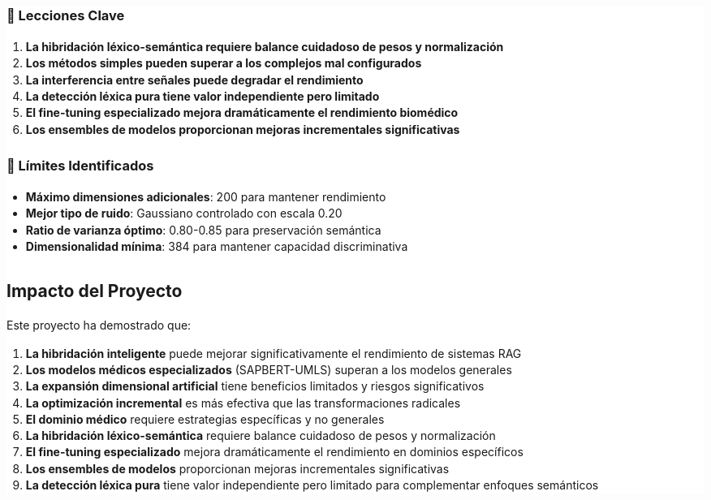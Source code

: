 ### **🎯 Lecciones Clave**
1. **La hibridación léxico-semántica requiere balance cuidadoso de pesos y normalización**
2. **Los métodos simples pueden superar a los complejos mal configurados**
3. **La interferencia entre señales puede degradar el rendimiento**
4. **La detección léxica pura tiene valor independiente pero limitado**
5. **El fine-tuning especializado mejora dramáticamente el rendimiento biomédico**
6. **Los ensembles de modelos proporcionan mejoras incrementales significativas**

### **🎯 Límites Identificados**
- **Máximo dimensiones adicionales**: 200 para mantener rendimiento
- **Mejor tipo de ruido**: Gaussiano controlado con escala 0.20
- **Ratio de varianza óptimo**: 0.80-0.85 para preservación semántica
- **Dimensionalidad mínima**: 384 para mantener capacidad discriminativa

## **Impacto del Proyecto**

Este proyecto ha demostrado que:
1. **La hibridación inteligente** puede mejorar significativamente el rendimiento de sistemas RAG
2. **Los modelos médicos especializados** (SAPBERT-UMLS) superan a los modelos generales
3. **La expansión dimensional artificial** tiene beneficios limitados y riesgos significativos
4. **La optimización incremental** es más efectiva que las transformaciones radicales
5. **El dominio médico** requiere estrategias específicas y no generales
6. **La hibridación léxico-semántica** requiere balance cuidadoso de pesos y normalización
7. **El fine-tuning especializado** mejora dramáticamente el rendimiento en dominios específicos
8. **Los ensembles de modelos** proporcionan mejoras incrementales significativas
9. **La detección léxica pura** tiene valor independiente pero limitado para complementar enfoques semánticos
